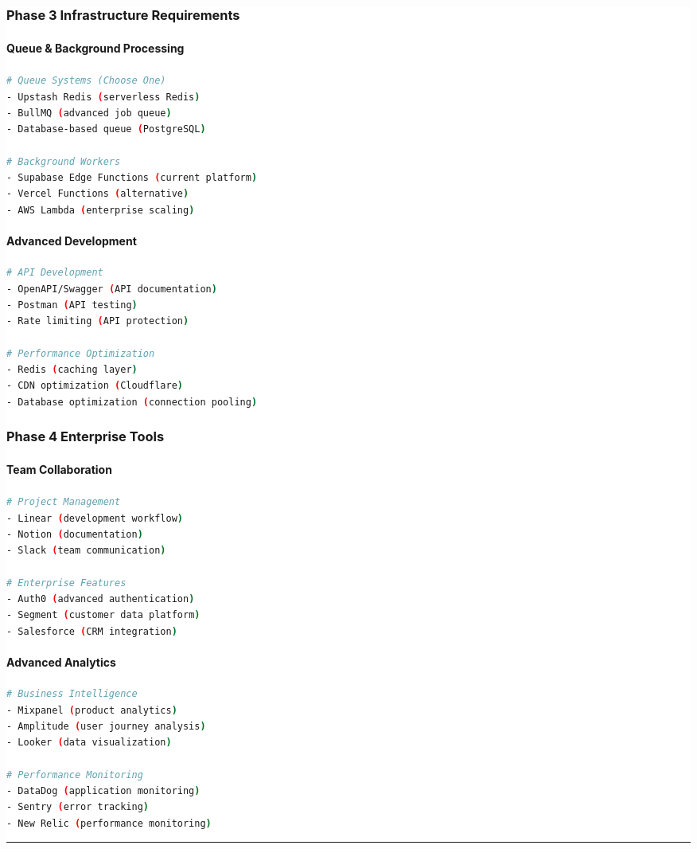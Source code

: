 ### **Phase 3 Infrastructure Requirements**

#### **Queue & Background Processing**
```bash
# Queue Systems (Choose One)
- Upstash Redis (serverless Redis)
- BullMQ (advanced job queue)
- Database-based queue (PostgreSQL)

# Background Workers
- Supabase Edge Functions (current platform)
- Vercel Functions (alternative)
- AWS Lambda (enterprise scaling)
```

#### **Advanced Development**
```bash
# API Development
- OpenAPI/Swagger (API documentation)
- Postman (API testing)
- Rate limiting (API protection)

# Performance Optimization
- Redis (caching layer)
- CDN optimization (Cloudflare)
- Database optimization (connection pooling)
```

### **Phase 4 Enterprise Tools**

#### **Team Collaboration**
```bash
# Project Management
- Linear (development workflow)
- Notion (documentation)
- Slack (team communication)

# Enterprise Features
- Auth0 (advanced authentication)
- Segment (customer data platform)
- Salesforce (CRM integration)
```

#### **Advanced Analytics**
```bash
# Business Intelligence
- Mixpanel (product analytics)
- Amplitude (user journey analysis)
- Looker (data visualization)

# Performance Monitoring
- DataDog (application monitoring)
- Sentry (error tracking)
- New Relic (performance monitoring)
```

---